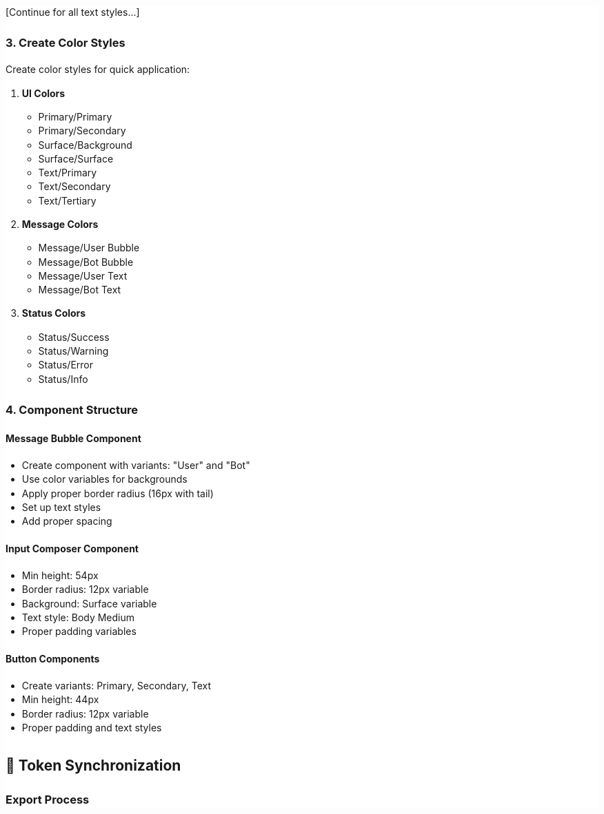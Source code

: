 [Continue for all text styles...]

### 3. Create Color Styles

Create color styles for quick application:

1. **UI Colors**
   - Primary/Primary
   - Primary/Secondary
   - Surface/Background
   - Surface/Surface
   - Text/Primary
   - Text/Secondary
   - Text/Tertiary

2. **Message Colors**
   - Message/User Bubble
   - Message/Bot Bubble
   - Message/User Text
   - Message/Bot Text

3. **Status Colors**
   - Status/Success
   - Status/Warning
   - Status/Error
   - Status/Info

### 4. Component Structure

#### **Message Bubble Component**
- Create component with variants: "User" and "Bot"
- Use color variables for backgrounds
- Apply proper border radius (16px with tail)
- Set up text styles
- Add proper spacing

#### **Input Composer Component**
- Min height: 54px
- Border radius: 12px variable
- Background: Surface variable
- Text style: Body Medium
- Proper padding variables

#### **Button Components**
- Create variants: Primary, Secondary, Text
- Min height: 44px
- Border radius: 12px variable
- Proper padding and text styles

## 🔄 Token Synchronization

### Export Process
